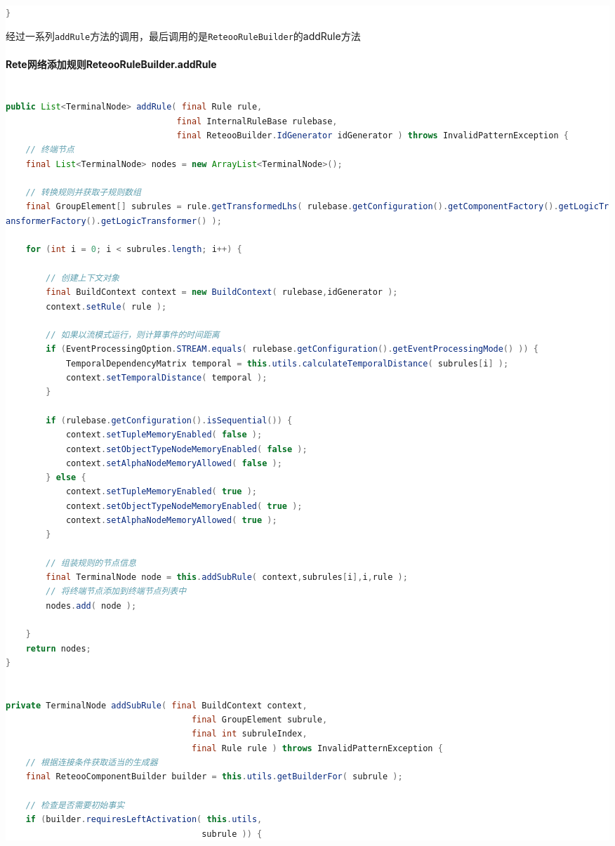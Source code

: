 ```java
}
```

经过一系列`addRule`方法的调用，最后调用的是`ReteooRuleBuilder`的addRule方法

#### Rete网络添加规则ReteooRuleBuilder.addRule

```java

public List<TerminalNode> addRule( final Rule rule,
                                  final InternalRuleBase rulebase,
                                  final ReteooBuilder.IdGenerator idGenerator ) throws InvalidPatternException {
    // 终端节点
    final List<TerminalNode> nodes = new ArrayList<TerminalNode>();

    // 转换规则并获取子规则数组
    final GroupElement[] subrules = rule.getTransformedLhs( rulebase.getConfiguration().getComponentFactory().getLogicTransformerFactory().getLogicTransformer() );

    for (int i = 0; i < subrules.length; i++) {

        // 创建上下文对象
        final BuildContext context = new BuildContext( rulebase,idGenerator );
        context.setRule( rule );

        // 如果以流模式运行，则计算事件的时间距离
        if (EventProcessingOption.STREAM.equals( rulebase.getConfiguration().getEventProcessingMode() )) {
            TemporalDependencyMatrix temporal = this.utils.calculateTemporalDistance( subrules[i] );
            context.setTemporalDistance( temporal );
        }

        if (rulebase.getConfiguration().isSequential()) {
            context.setTupleMemoryEnabled( false );
            context.setObjectTypeNodeMemoryEnabled( false );
            context.setAlphaNodeMemoryAllowed( false );
        } else {
            context.setTupleMemoryEnabled( true );
            context.setObjectTypeNodeMemoryEnabled( true );
            context.setAlphaNodeMemoryAllowed( true );
        }

        // 组装规则的节点信息
        final TerminalNode node = this.addSubRule( context,subrules[i],i,rule );
        // 将终端节点添加到终端节点列表中
        nodes.add( node );

    }
    return nodes;
}


private TerminalNode addSubRule( final BuildContext context,
                                     final GroupElement subrule,
                                     final int subruleIndex,
                                     final Rule rule ) throws InvalidPatternException {
    // 根据连接条件获取适当的生成器
    final ReteooComponentBuilder builder = this.utils.getBuilderFor( subrule );

    // 检查是否需要初始事实
    if (builder.requiresLeftActivation( this.utils,
                                       subrule )) {
```